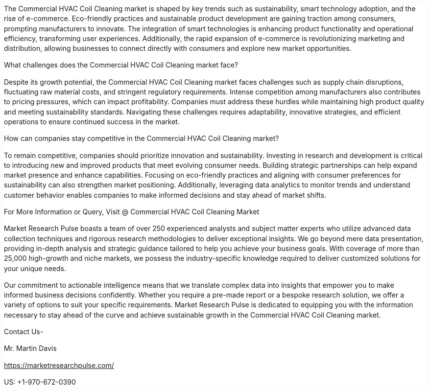 The Commercial HVAC Coil Cleaning market is shaped by key trends such as sustainability, smart technology adoption, and the rise of e-commerce. Eco-friendly practices and sustainable product development are gaining traction among consumers, prompting manufacturers to innovate. The integration of smart technologies is enhancing product functionality and operational efficiency, transforming user experiences. Additionally, the rapid expansion of e-commerce is revolutionizing marketing and distribution, allowing businesses to connect directly with consumers and explore new market opportunities.

What challenges does the Commercial HVAC Coil Cleaning market face?

Despite its growth potential, the Commercial HVAC Coil Cleaning market faces challenges such as supply chain disruptions, fluctuating raw material costs, and stringent regulatory requirements. Intense competition among manufacturers also contributes to pricing pressures, which can impact profitability. Companies must address these hurdles while maintaining high product quality and meeting sustainability standards. Navigating these challenges requires adaptability, innovative strategies, and efficient operations to ensure continued success in the market.

How can companies stay competitive in the Commercial HVAC Coil Cleaning market?

To remain competitive, companies should prioritize innovation and sustainability. Investing in research and development is critical to introducing new and improved products that meet evolving consumer needs. Building strategic partnerships can help expand market presence and enhance capabilities. Focusing on eco-friendly practices and aligning with consumer preferences for sustainability can also strengthen market positioning. Additionally, leveraging data analytics to monitor trends and understand customer behavior enables companies to make informed decisions and stay ahead of market shifts.

For More Information or Query, Visit @ Commercial HVAC Coil Cleaning Market

Market Research Pulse boasts a team of over 250 experienced analysts and subject matter experts who utilize advanced data collection techniques and rigorous research methodologies to deliver exceptional insights. We go beyond mere data presentation, providing in-depth analysis and strategic guidance tailored to help you achieve your business goals. With coverage of more than 25,000 high-growth and niche markets, we possess the industry-specific knowledge required to deliver customized solutions for your unique needs.

Our commitment to actionable intelligence means that we translate complex data into insights that empower you to make informed business decisions confidently. Whether you require a pre-made report or a bespoke research solution, we offer a variety of options to suit your specific requirements. Market Research Pulse is dedicated to equipping you with the information necessary to stay ahead of the curve and achieve sustainable growth in the Commercial HVAC Coil Cleaning market.

Contact Us-

Mr. Martin Davis

https://marketresearchpulse.com/

US: +1-970-672-0390
